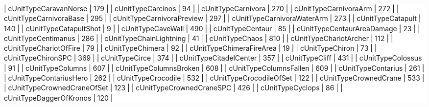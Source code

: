| cUnitTypeCaravanNorse                      | 179   |
| cUnitTypeCarcinos                          | 94    |
| cUnitTypeCarnivora                         | 270   |
| cUnitTypeCarnivoraArm                      | 272   |
| cUnitTypeCarnivoraBase                     | 295   |
| cUnitTypeCarnivoraPreview                  | 297   |
| cUnitTypeCarnivoraWaterArm                 | 273   |
| cUnitTypeCatapult                          | 140   |
| cUnitTypeCatapultShot                      | 9     |
| cUnitTypeCaveWall                          | 490   |
| cUnitTypeCentaur                           | 85    |
| cUnitTypeCentaurAreaDamage                 | 23    |
| cUnitTypeCentimanus                        | 286   |
| cUnitTypeChainLightning                    | 41    |
| cUnitTypeChaos                             | 810   |
| cUnitTypeChariotArcher                     | 112   |
| cUnitTypeChariotOfFire                     | 79    |
| cUnitTypeChimera                           | 92    |
| cUnitTypeChimeraFireArea                   | 19    |
| cUnitTypeChiron                            | 73    |
| cUnitTypeChironSPC                         | 369   |
| cUnitTypeCirce                             | 374   |
| cUnitTypeCitadelCenter                     | 357   |
| cUnitTypeCliff                             | 431   |
| cUnitTypeColossus                          | 91    |
| cUnitTypeColumns                           | 607   |
| cUnitTypeColumnsBroken                     | 608   |
| cUnitTypeColumnsFallen                     | 609   |
| cUnitTypeContarius                         | 261   |
| cUnitTypeContariusHero                     | 262   |
| cUnitTypeCrocodile                         | 532   |
| cUnitTypeCrocodileOfSet                    | 122   |
| cUnitTypeCrownedCrane                      | 533   |
| cUnitTypeCrownedCraneOfSet                 | 123   |
| cUnitTypeCrownedCraneSPC                   | 426   |
| cUnitTypeCyclops                           | 86    |
| cUnitTypeDaggerOfKronos                    | 120   |
